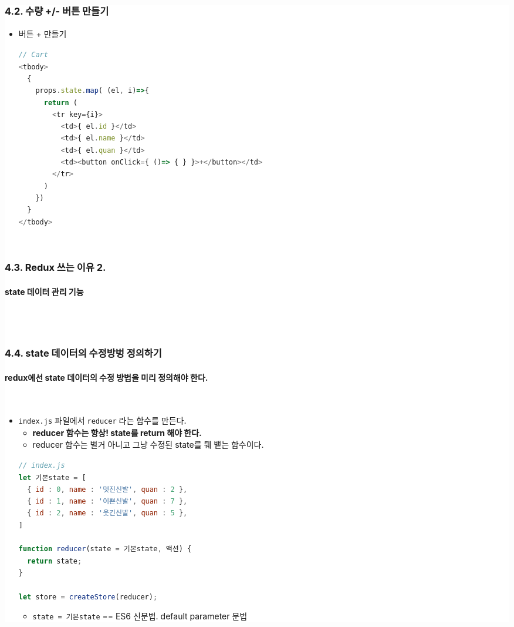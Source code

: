 ### 4.2. 수량 +/- 버튼 만들기
- 버튼 + 만들기
  ```javascript
  // Cart
  <tbody>
    {
      props.state.map( (el, i)=>{
        return (
          <tr key={i}>
            <td>{ el.id }</td>
            <td>{ el.name }</td>
            <td>{ el.quan }</td>
            <td><button onClick={ ()=> { } }>+</button></td>
          </tr>
        )
      })
    }
  </tbody>
  ```
  <br />

### 4.3. Redux 쓰는 이유 2.
#### state 데이터 관리 기능
<br />
<br />

### 4.4. state 데이터의 수정방벙 정의하기
#### redux에선 state 데이터의 수정 방법을 미리 정의해야 한다.
<br />

- `index.js` 파일에서 `reducer` 라는 함수를 만든다.
  - **reducer 함수는 항상! state를 return 해야 한다.**
  - reducer 함수는 별거 아니고 그냥 수정된 state를 퉤 뱉는 함수이다.
  ```javascript
  // index.js
  let 기본state = [
    { id : 0, name : '멋진신발', quan : 2 },
    { id : 1, name : '이쁜신발', quan : 7 },
    { id : 2, name : '웃긴신발', quan : 5 },
  ]

  function reducer(state = 기본state, 액션) {
    return state;
  }

  let store = createStore(reducer);
  ```
  - `state = 기본state` == ES6 신문법. default parameter 문법<br />